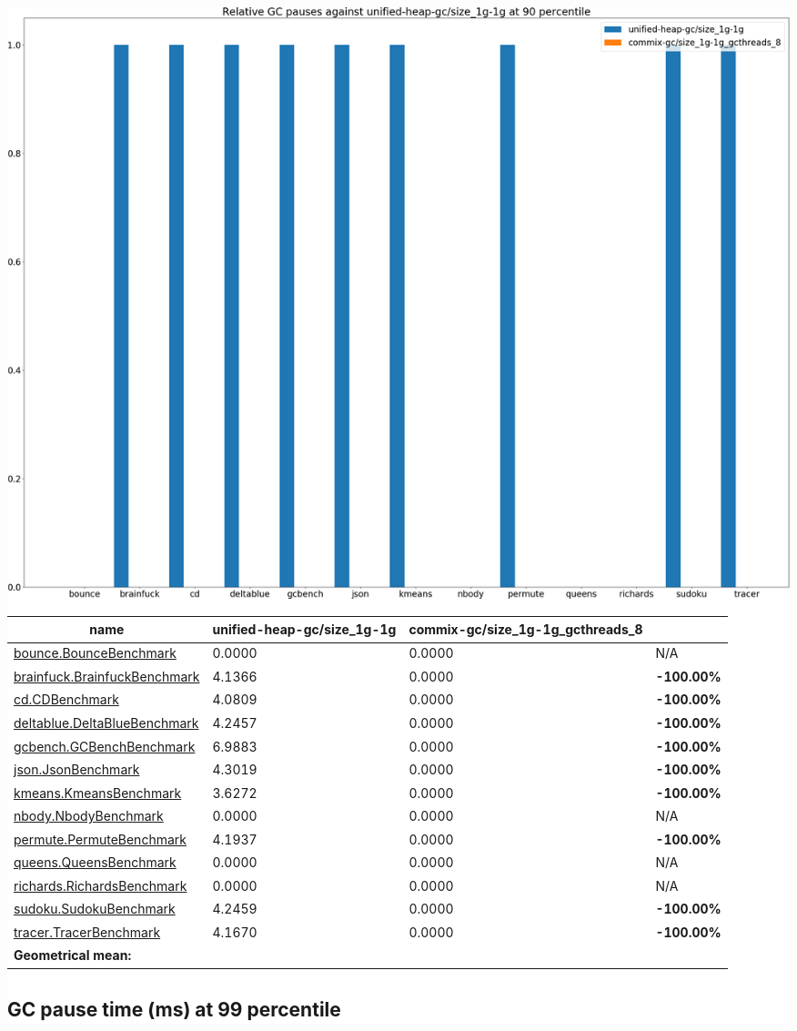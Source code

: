 ![Chart](relative_gc_percentile_90.png)

|name | unified-heap-gc/size_1g-1g | commix-gc/size_1g-1g_gcthreads_8 | |
| -- | -- | -- | -- |
|[bounce.BounceBenchmark](#bouncebouncebenchmark)|0.0000|0.0000|N/A|
|[brainfuck.BrainfuckBenchmark](#brainfuckbrainfuckbenchmark)|4.1366|0.0000|__-100.00%__|
|[cd.CDBenchmark](#cdcdbenchmark)|4.0809|0.0000|__-100.00%__|
|[deltablue.DeltaBlueBenchmark](#deltabluedeltabluebenchmark)|4.2457|0.0000|__-100.00%__|
|[gcbench.GCBenchBenchmark](#gcbenchgcbenchbenchmark)|6.9883|0.0000|__-100.00%__|
|[json.JsonBenchmark](#jsonjsonbenchmark)|4.3019|0.0000|__-100.00%__|
|[kmeans.KmeansBenchmark](#kmeanskmeansbenchmark)|3.6272|0.0000|__-100.00%__|
|[nbody.NbodyBenchmark](#nbodynbodybenchmark)|0.0000|0.0000|N/A|
|[permute.PermuteBenchmark](#permutepermutebenchmark)|4.1937|0.0000|__-100.00%__|
|[queens.QueensBenchmark](#queensqueensbenchmark)|0.0000|0.0000|N/A|
|[richards.RichardsBenchmark](#richardsrichardsbenchmark)|0.0000|0.0000|N/A|
|[sudoku.SudokuBenchmark](#sudokusudokubenchmark)|4.2459|0.0000|__-100.00%__|
|[tracer.TracerBenchmark](#tracertracerbenchmark)|4.1670|0.0000|__-100.00%__|
| __Geometrical mean:__|| | |
## GC pause time (ms) at 99 percentile 